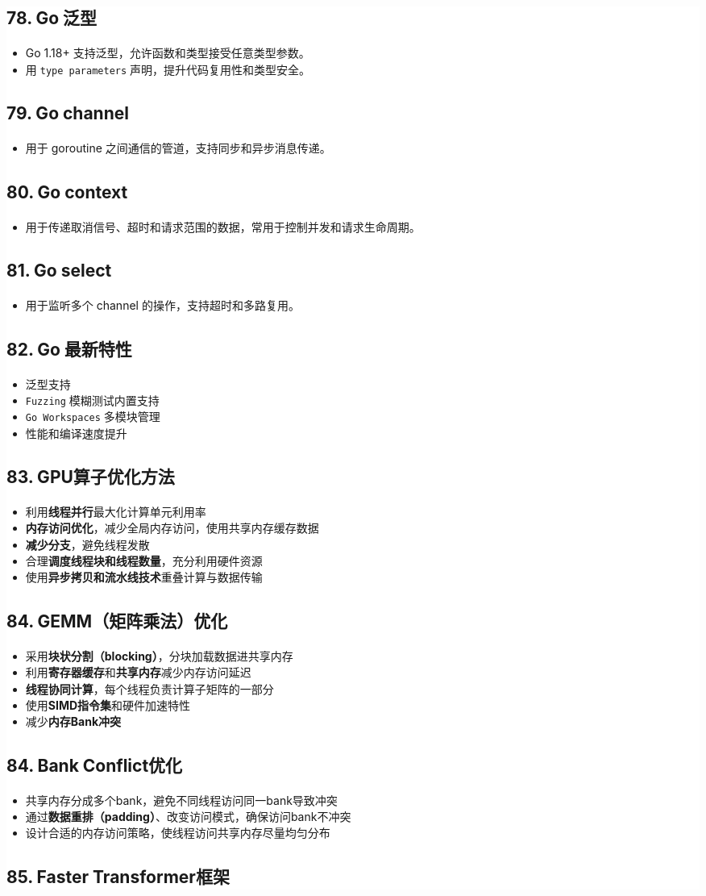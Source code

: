 ## 78. Go 泛型

* Go 1.18+ 支持泛型，允许函数和类型接受任意类型参数。
* 用 `type parameters` 声明，提升代码复用性和类型安全。


## 79. Go channel

* 用于 goroutine 之间通信的管道，支持同步和异步消息传递。


## 80. Go context

* 用于传递取消信号、超时和请求范围的数据，常用于控制并发和请求生命周期。


## 81. Go select

* 用于监听多个 channel 的操作，支持超时和多路复用。

## 82. Go 最新特性

* 泛型支持
* `Fuzzing` 模糊测试内置支持
* `Go Workspaces` 多模块管理
* 性能和编译速度提升

## 83. GPU算子优化方法

* 利用**线程并行**最大化计算单元利用率
* **内存访问优化**，减少全局内存访问，使用共享内存缓存数据
* **减少分支**，避免线程发散
* 合理**调度线程块和线程数量**，充分利用硬件资源
* 使用**异步拷贝和流水线技术**重叠计算与数据传输

## 84. GEMM（矩阵乘法）优化

* 采用**块状分割（blocking）**，分块加载数据进共享内存
* 利用**寄存器缓存**和**共享内存**减少内存访问延迟
* **线程协同计算**，每个线程负责计算子矩阵的一部分
* 使用**SIMD指令集**和硬件加速特性
* 减少**内存Bank冲突**


## 84. Bank Conflict优化

* 共享内存分成多个bank，避免不同线程访问同一bank导致冲突
* 通过**数据重排（padding）**、改变访问模式，确保访问bank不冲突
* 设计合适的内存访问策略，使线程访问共享内存尽量均匀分布


## 85. Faster Transformer框架
